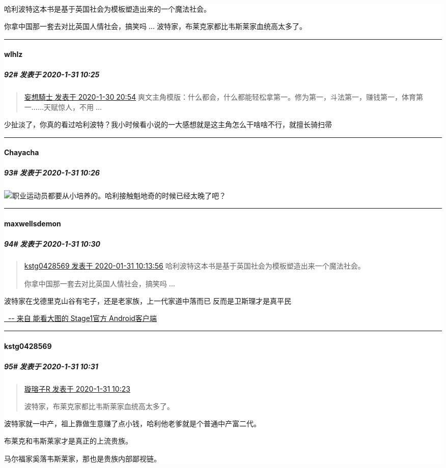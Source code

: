 哈利波特这本书是基于英国社会为模板塑造出来的一个魔法社会。

你拿中国那一套去对比英国人情社会，搞笑吗 ...</blockquote>
波特家，布莱克家都比韦斯莱家血统高太多了。


-----

####  wlhlz  
##### 92#       发表于 2020-1-31 10:25


<blockquote><a href="httphttps://bbs.saraba1st.com/2b/forum.php?mod=redirect&amp;goto=findpost&amp;pid=46283192&amp;ptid=1911451" target="_blank">妄想騎士 发表于 2020-1-30 20:54</a>
爽文主角模版：什么都会，什么都能轻松拿第一。修为第一，斗法第一，赚钱第一，体育第一……天赋惊人，不用 ...</blockquote>
少扯淡了，你真的看过哈利波特？我小时候看小说的一大感想就是这主角怎么干啥啥不行，就擅长骑扫帚


-----

####  Chayacha  
##### 93#       发表于 2020-1-31 10:26


<img src="https://static.saraba1st.com/image/smiley/face2017/037.png" referrerpolicy="no-referrer">职业运动员都要从小培养的。哈利接触魁地奇的时候已经太晚了吧？


-----

####  maxwellsdemon  
##### 94#       发表于 2020-1-31 10:30


<blockquote><a href="httphttps://bbs.saraba1st.com/2b/forum.php?mod=redirect&amp;goto=findpost&amp;pid=46286774&amp;ptid=1911451" target="_blank">kstg0428569 发表于 2020-01-31 10:13:56</a>
哈利波特这本书是基于英国社会为模板塑造出来一个魔法社会。

你拿中国那一套去对比英国人情社会，搞笑吗 ...</blockquote>波特家在戈德里克山谷有宅子，还是老家族，上一代家道中落而已
反而是卫斯理才是真平民

[  -- 来自 能看大图的 Stage1官方 Android客户端](https://www.coolapk.com/apk/140634)


-----

####  kstg0428569  
##### 95#       发表于 2020-1-31 10:31


<blockquote><a href="httphttps://bbs.saraba1st.com/2b/forum.php?mod=redirect&amp;goto=findpost&amp;pid=46286835&amp;ptid=1911451" target="_blank">璇瑢子R 发表于 2020-1-31 10:23</a>

波特家，布莱克家都比韦斯莱家血统高太多了。</blockquote>
波特家就一中产，祖上靠做生意赚了点小钱，哈利他老爹就是个普通中产富二代。

布莱克和韦斯莱家才是真正的上流贵族。

马尔福家奚落韦斯莱家，那也是贵族内部鄙视链。
